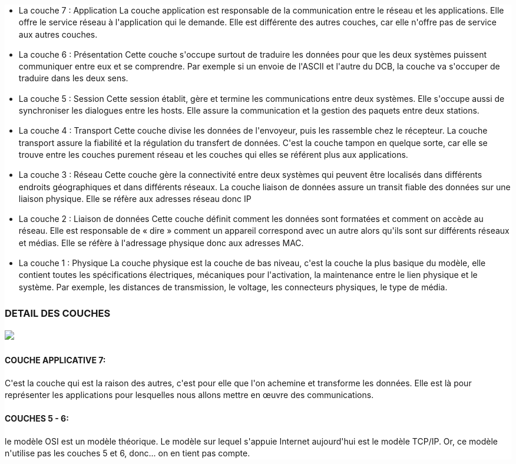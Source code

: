 
- La couche 7 : Application
La couche application est responsable de la communication entre le réseau et les applications. Elle offre le service réseau à l'application qui le demande. 
Elle est différente des autres couches, car elle n'offre pas de service aux autres couches.

- La couche 6 : Présentation
Cette couche s'occupe surtout de traduire les données pour que les deux systèmes puissent communiquer entre eux et se comprendre. Par exemple si un envoie de l'ASCII et l'autre du DCB, 
la couche va s'occuper de traduire dans les deux sens.

- La couche 5 : Session
Cette session établit, gère et termine les communications entre deux systèmes. Elle s'occupe aussi de synchroniser les dialogues entre les hosts. Elle assure la communication et la gestion 
des paquets entre deux stations.

- La couche 4 : Transport
Cette couche divise les données de l'envoyeur, puis les rassemble chez le récepteur. La couche transport assure la fiabilité et la régulation du transfert de données. 
C'est la couche tampon en quelque sorte, car elle se trouve entre les couches purement réseau et les couches qui elles se référent plus aux applications.

- La couche 3 : Réseau
Cette couche gère la connectivité entre deux systèmes qui peuvent être localisés dans différents endroits géographiques et dans différents réseaux. 
La couche liaison de données assure un transit fiable des données sur une liaison physique. Elle se réfère aux adresses réseau donc IP

- La couche 2 : Liaison de données
Cette couche définit comment les données sont formatées et comment on accède au réseau. Elle est responsable de « dire » comment un appareil correspond avec un autre 
alors qu'ils sont sur différents réseaux et médias. Elle se réfère à l'adressage physique donc aux adresses MAC.

- La couche 1 : Physique
La couche physique est la couche de bas niveau, c'est la couche la plus basique du modèle, elle contient toutes les spécifications électriques, mécaniques pour l'activation, 
la maintenance entre le lien physique et le système. Par exemple, les distances de transmission, le voltage, les connecteurs physiques, le type de média.


### DETAIL DES COUCHES

![](docs/OSI2.svg)

#### COUCHE APPLICATIVE 7:

C'est la couche qui est la raison des autres, c'est pour elle que l'on achemine et transforme les données.
Elle est là pour représenter les applications pour lesquelles nous allons mettre en œuvre des communications.


#### COUCHES 5 - 6:

le modèle OSI est un modèle théorique. Le modèle sur lequel s'appuie Internet aujourd'hui est le modèle TCP/IP.
Or, ce modèle n'utilise pas les couches 5 et 6, donc... on en tient pas compte.
